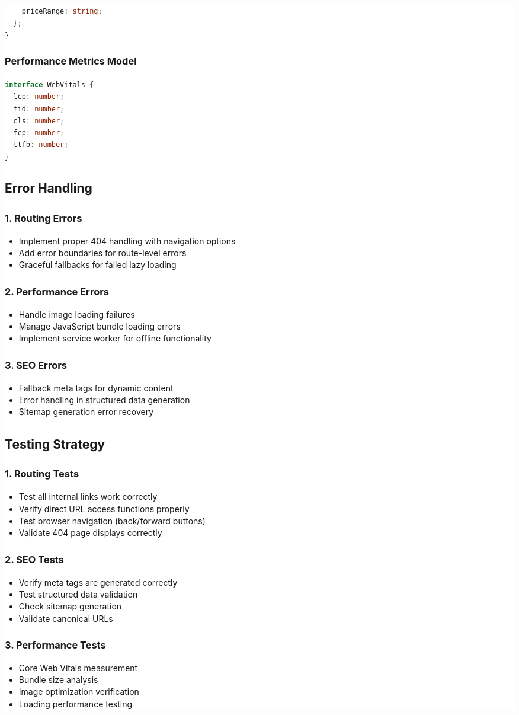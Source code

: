 ```typescript
    priceRange: string;
  };
}
```

### Performance Metrics Model
```typescript
interface WebVitals {
  lcp: number;
  fid: number;
  cls: number;
  fcp: number;
  ttfb: number;
}
```

## Error Handling

### 1. Routing Errors
- Implement proper 404 handling with navigation options
- Add error boundaries for route-level errors
- Graceful fallbacks for failed lazy loading

### 2. Performance Errors
- Handle image loading failures
- Manage JavaScript bundle loading errors
- Implement service worker for offline functionality

### 3. SEO Errors
- Fallback meta tags for dynamic content
- Error handling in structured data generation
- Sitemap generation error recovery

## Testing Strategy

### 1. Routing Tests
- Test all internal links work correctly
- Verify direct URL access functions properly
- Test browser navigation (back/forward buttons)
- Validate 404 page displays correctly

### 2. SEO Tests
- Verify meta tags are generated correctly
- Test structured data validation
- Check sitemap generation
- Validate canonical URLs

### 3. Performance Tests
- Core Web Vitals measurement
- Bundle size analysis
- Image optimization verification
- Loading performance testing
